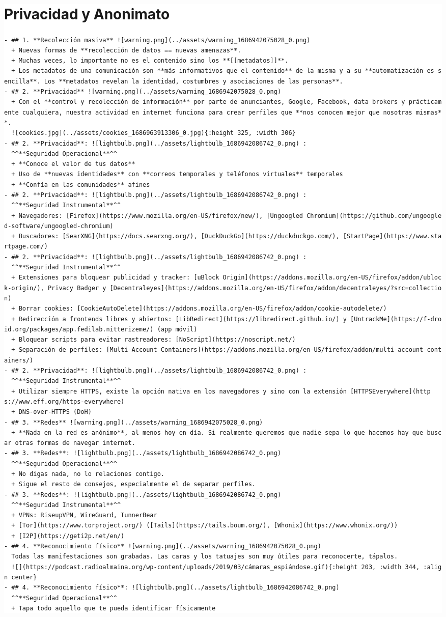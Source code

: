 # **Privacidad y Anonimato**
	- ## 1. **Recolección masiva** ![warning.png](../assets/warning_1686942075028_0.png)
	  + Nuevas formas de **recolección de datos == nuevas amenazas**. 
	  + Muchas veces, lo importante no es el contenido sino los **[[metadatos]]**.
	  + Los metadatos de una comunicación son **más informativos que el contenido** de la misma y a su **automatización es sencilla**. Los **metadatos revelan la identidad, costumbres y asociaciones de las personas**.
	- ## 2. **Privacidad** ![warning.png](../assets/warning_1686942075028_0.png)
	  + Con el **control y recolección de información** por parte de anunciantes, Google, Facebook, data brokers y prácticamente cualquiera, nuestra actividad en internet funciona para crear perfiles que **nos conocen mejor que nosotras mismas**.
	  ![cookies.jpg](../assets/cookies_1686963913306_0.jpg){:height 325, :width 306}
	- ## 2. **Privacidad**: ![lightbulb.png](../assets/lightbulb_1686942086742_0.png) :
	  ^^**Seguridad Operacional**^^
	  + **Conoce el valor de tus datos**
	  + Uso de **nuevas identidades** con **correos temporales y teléfonos virtuales** temporales
	  + **Confía en las comunidades** afines
	- ## 2. **Privacidad**: ![lightbulb.png](../assets/lightbulb_1686942086742_0.png) :
	  ^^**Seguridad Instrumental**^^
	  + Navegadores: [Firefox](https://www.mozilla.org/en-US/firefox/new/), [Ungoogled Chromium](https://github.com/ungoogled-software/ungoogled-chromium)
	  + Buscadores: [SearXNG](https://docs.searxng.org/), [DuckDuckGo](https://duckduckgo.com/), [StartPage](https://www.startpage.com/)
	- ## 2. **Privacidad**: ![lightbulb.png](../assets/lightbulb_1686942086742_0.png) :
	  ^^**Seguridad Instrumental**^^
	  + Extensiones para bloquear publicidad y tracker: [uBlock Origin](https://addons.mozilla.org/en-US/firefox/addon/ublock-origin/), Privacy Badger y [Decentraleyes](https://addons.mozilla.org/en-US/firefox/addon/decentraleyes/?src=collection)
	  + Borrar cookies: [CookieAutoDelete](https://addons.mozilla.org/en-US/firefox/addon/cookie-autodelete/)
	  + Redirección a frontends libres y abiertos: [LibRedirect](https://libredirect.github.io/) y [UntrackMe](https://f-droid.org/packages/app.fedilab.nitterizeme/) (app móvil)
	  + Bloquear scripts para evitar rastreadores: [NoScript](https://noscript.net/)
	  + Separación de perfiles: [Multi-Account Containers](https://addons.mozilla.org/en-US/firefox/addon/multi-account-containers/)
	- ## 2. **Privacidad**: ![lightbulb.png](../assets/lightbulb_1686942086742_0.png) :
	  ^^**Seguridad Instrumental**^^
	  + Utilizar siempre HTTPS, existe la opción nativa en los navegadores y sino con la extensión [HTTPSEverywhere](https://www.eff.org/https-everywhere)
	  + DNS-over-HTTPS (DoH)
	- ## 3. **Redes** ![warning.png](../assets/warning_1686942075028_0.png)
	  + **Nada en la red es anónimo**, al menos hoy en día. Si realmente queremos que nadie sepa lo que hacemos hay que buscar otras formas de navegar internet.
	- ## 3. **Redes**: ![lightbulb.png](../assets/lightbulb_1686942086742_0.png) 
	  ^^**Seguridad Operacional**^^
	  + No digas nada, no lo relaciones contigo.
	  + Sigue el resto de consejos, especialmente el de separar perfiles.
	- ## 3. **Redes**: ![lightbulb.png](../assets/lightbulb_1686942086742_0.png) 
	  ^^**Seguridad Instrumental**^^
	  + VPNs: RiseupVPN, WireGuard, TunnerBear
	  + [Tor](https://www.torproject.org/) ([Tails](https://tails.boum.org/), [Whonix](https://www.whonix.org/))
	  + [I2P](https://geti2p.net/en/)
	- ## 4. **Reconocimiento físico** ![warning.png](../assets/warning_1686942075028_0.png)
	  Todas las manifestaciones son grabadas. Las caras y los tatuajes son muy útiles para reconocerte, tápalos.
	  ![](https://podcast.radioalmaina.org/wp-content/uploads/2019/03/cámaras_espiándose.gif){:height 203, :width 344, :align center}
	- ## 4. **Reconocimiento físico**: ![lightbulb.png](../assets/lightbulb_1686942086742_0.png) 
	  ^^**Seguridad Operacional**^^
	  + Tapa todo aquello que te pueda identificar físicamente